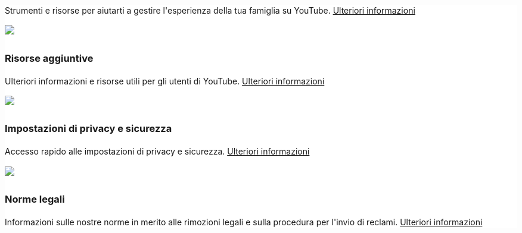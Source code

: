 

 Strumenti e risorse per aiutarti a gestire l'esperienza della tua famiglia su YouTube.
 [Ulteriori informazioni](https://support.google.com/youtube/answer/2802272?hl=it)









![](/about/static/svgs/icons/policies/additional-resources-icon.svg?cache=41e1cb4)



### Risorse aggiuntive




 Ulteriori informazioni e risorse utili per gli utenti di YouTube.
 [Ulteriori informazioni](https://support.google.com/youtube/answer/2802848?hl=it)









![](/about/static/svgs/icons/policies/privacy-settings-icon.svg?cache=6a86b1f)



### Impostazioni di privacy e sicurezza




 Accesso rapido alle impostazioni di privacy e sicurezza.
 [Ulteriori informazioni](https://support.google.com/youtube/topic/2946312?visit_id=1-636215676872628189-590074792&rd=1&hl=it)









![](/about/static/svgs/icons/policies/legal-policies.svg?cache=4d34f76)



### Norme legali




 Informazioni sulle nostre norme in merito alle rimozioni legali e sulla procedura per l'invio di reclami.
 [Ulteriori informazioni](https://support.google.com/youtube/answer/2801979?hl=it)





